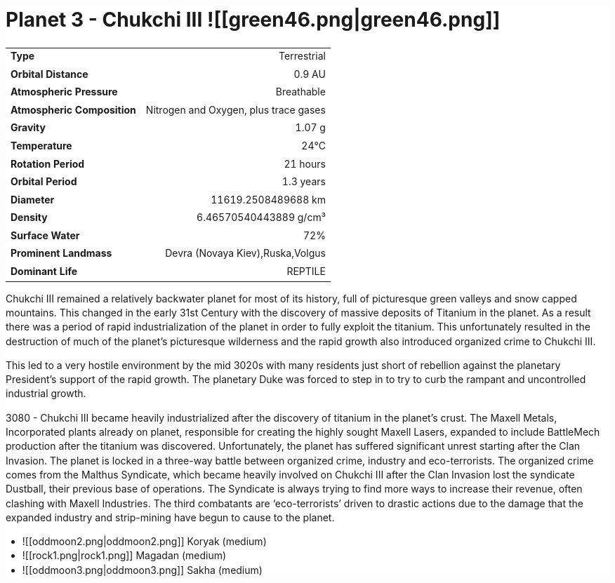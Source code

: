 



# Planet 3 - Chukchi III ![[green46.png\|green46.png]]
|                             |                           |
| --------------------------- | -------------------------:|
| **Type**                    |             Terrestrial |
| **Orbital Distance**        |   0.9 AU |
| **Atmospheric Pressure**    |       Breathable |
| **Atmospheric Composition** |      Nitrogen and Oxygen, plus trace gases |
| **Gravity**                 |        1.07 g |
| **Temperature**             |    24°C |
| **Rotation Period**         |  21 hours |
| **Orbital Period** | 1.3 years |
| **Diameter**                |      11619.2508489688 km | 
| **Density**                 |    6.46570540443889 g/cm³ |
| **Surface Water**           |           72% | 
| **Prominent Landmass**      |         Devra (Novaya Kiev),Ruska,Volgus | 
| **Dominant Life**           |         REPTILE |

Chukchi III remained a relatively backwater planet for most of its history, full of picturesque green valleys and snow capped mountains. This changed in the early 31st Century with the discovery of massive deposits of Titanium in the planet. As a result there was a period of rapid industrialization of the planet in order to fully exploit the titanium. This unfortunately resulted in the destruction of much of the planet’s picturesque wilderness and the rapid growth also introduced organized crime to Chukchi III.

This led to a very hostile environment by the mid 3020s with many residents just short of rebellion against the planetary President’s support of the rapid growth. The planetary Duke was forced to step in to try to curb the rampant and uncontrolled industrial growth.

3080 - Chukchi III became heavily industrialized after the discovery of titanium in the planet’s crust. The Maxell Metals, Incorporated plants already on planet, responsible for creating the highly sought Maxell Lasers, expanded to include BattleMech production after the titanium was discovered. Unfortunately, the planet has suffered significant unrest starting after the Clan Invasion. The planet is locked in a three-way battle between organized crime, industry and eco-terrorists. The organized crime comes from the Malthus Syndicate, which became heavily involved on Chukchi III after the Clan Invasion lost the syndicate Dustball, their previous base of operations. The Syndicate is always trying to find more ways to increase their revenue, often clashing with Maxell Industries. The third combatants are ‘eco-terrorists’ driven to drastic actions due to the damage that the expanded industry and strip-mining have begun to cause to the planet.

- ![[oddmoon2.png\|oddmoon2.png]] Koryak (medium)
- ![[rock1.png\|rock1.png]] Magadan (medium)
- ![[oddmoon3.png\|oddmoon3.png]] Sakha (medium)
